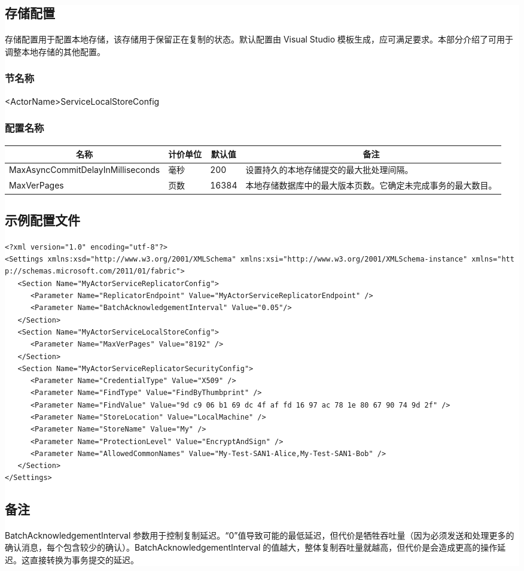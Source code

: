 ## 存储配置
存储配置用于配置本地存储，该存储用于保留正在复制的状态。默认配置由 Visual Studio 模板生成，应可满足要求。本部分介绍了可用于调整本地存储的其他配置。

### 节名称
&lt;ActorName&gt;ServiceLocalStoreConfig

### 配置名称

|名称|计价单位|默认值|备注|
|----|----|-------------|-------|
|MaxAsyncCommitDelayInMilliseconds|毫秒|200|设置持久的本地存储提交的最大批处理间隔。|
|MaxVerPages|页数|16384|本地存储数据库中的最大版本页数。它确定未完成事务的最大数目。|

## 示例配置文件

```
<?xml version="1.0" encoding="utf-8"?>
<Settings xmlns:xsd="http://www.w3.org/2001/XMLSchema" xmlns:xsi="http://www.w3.org/2001/XMLSchema-instance" xmlns="http://schemas.microsoft.com/2011/01/fabric">
   <Section Name="MyActorServiceReplicatorConfig">
      <Parameter Name="ReplicatorEndpoint" Value="MyActorServiceReplicatorEndpoint" />
      <Parameter Name="BatchAcknowledgementInterval" Value="0.05"/>
   </Section>
   <Section Name="MyActorServiceLocalStoreConfig">
      <Parameter Name="MaxVerPages" Value="8192" />
   </Section>
   <Section Name="MyActorServiceReplicatorSecurityConfig">
      <Parameter Name="CredentialType" Value="X509" />
      <Parameter Name="FindType" Value="FindByThumbprint" />
      <Parameter Name="FindValue" Value="9d c9 06 b1 69 dc 4f af fd 16 97 ac 78 1e 80 67 90 74 9d 2f" />
      <Parameter Name="StoreLocation" Value="LocalMachine" />
      <Parameter Name="StoreName" Value="My" />
      <Parameter Name="ProtectionLevel" Value="EncryptAndSign" />
      <Parameter Name="AllowedCommonNames" Value="My-Test-SAN1-Alice,My-Test-SAN1-Bob" />
   </Section>
</Settings>
```

## 备注

BatchAcknowledgementInterval 参数用于控制复制延迟。“0”值导致可能的最低延迟，但代价是牺牲吞吐量（因为必须发送和处理更多的确认消息，每个包含较少的确认）。BatchAcknowledgementInterval 的值越大，整体复制吞吐量就越高，但代价是会造成更高的操作延迟。这直接转换为事务提交的延迟。



